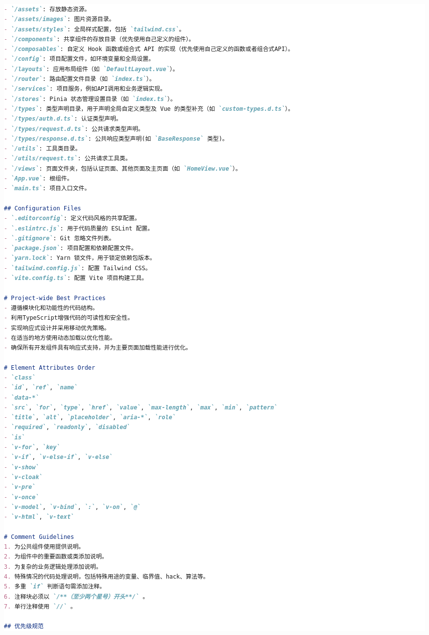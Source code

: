 ```md
- `/assets`: 存放静态资源。
- `/assets/images`: 图片资源目录。
- `/assets/styles`: 全局样式配置，包括 `tailwind.css`。
- `/components`: 共享组件的存放目录（优先使用自己定义的组件）。
- `/composables`: 自定义 Hook 函数或组合式 API 的实现（优先使用自己定义的函数或者组合式API）。
- `/config`: 项目配置文件，如环境变量和全局设置。
- `/layouts`: 应用布局组件（如 `DefaultLayout.vue`）。
- `/router`: 路由配置文件目录（如 `index.ts`）。
- `/services`: 项目服务，例如API调用和业务逻辑实现。
- `/stores`: Pinia 状态管理设置目录（如 `index.ts`）。
- `/types`: 类型声明目录，用于声明全局自定义类型及 Vue 的类型补充（如 `custom-types.d.ts`）。
- `/types/auth.d.ts`: 认证类型声明。
- `/types/request.d.ts`: 公共请求类型声明。
- `/types/response.d.ts`: 公共响应类型声明(如 `BaseResponse` 类型)。
- `/utils`: 工具类目录。
- `/utils/request.ts`: 公共请求工具类。
- `/views`: 页面文件夹，包括认证页面、其他页面及主页面（如 `HomeView.vue`）。
- `App.vue`: 根组件。
- `main.ts`: 项目入口文件。

## Configuration Files
- `.editorconfig`: 定义代码风格的共享配置。
- `.eslintrc.js`: 用于代码质量的 ESLint 配置。
- `.gitignore`: Git 忽略文件列表。
- `package.json`: 项目配置和依赖配置文件。
- `yarn.lock`: Yarn 锁文件，用于锁定依赖包版本。
- `tailwind.config.js`: 配置 Tailwind CSS。
- `vite.config.ts`: 配置 Vite 项目构建工具。

# Project-wide Best Practices
- 遵循模块化和功能性的代码结构。
- 利用TypeScript增强代码的可读性和安全性。
- 实现响应式设计并采用移动优先策略。
- 在适当的地方使用动态加载以优化性能。
- 确保所有开发组件具有响应式支持，并为主要页面加载性能进行优化。

# Element Attributes Order
- `class`
- `id`, `ref`, `name`
- `data-*`
- `src`, `for`, `type`, `href`, `value`, `max-length`, `max`, `min`, `pattern`
- `title`, `alt`, `placeholder`, `aria-*`, `role`
- `required`, `readonly`, `disabled`
- `is`
- `v-for`, `key`
- `v-if`, `v-else-if`, `v-else`
- `v-show`
- `v-cloak`
- `v-pre`
- `v-once`
- `v-model`, `v-bind`, `:`, `v-on`, `@`
- `v-html`, `v-text`

# Comment Guidelines
1. 为公共组件使用提供说明。
2. 为组件中的重要函数或类添加说明。
3. 为复杂的业务逻辑处理添加说明。
4. 特殊情况的代码处理说明，包括特殊用途的变量、临界值、hack、算法等。
5. 多重 `if` 判断语句需添加注释。
6. 注释块必须以 `/**（至少两个星号）开头**/` 。
7. 单行注释使用 `//` 。

## 优先级规范
```